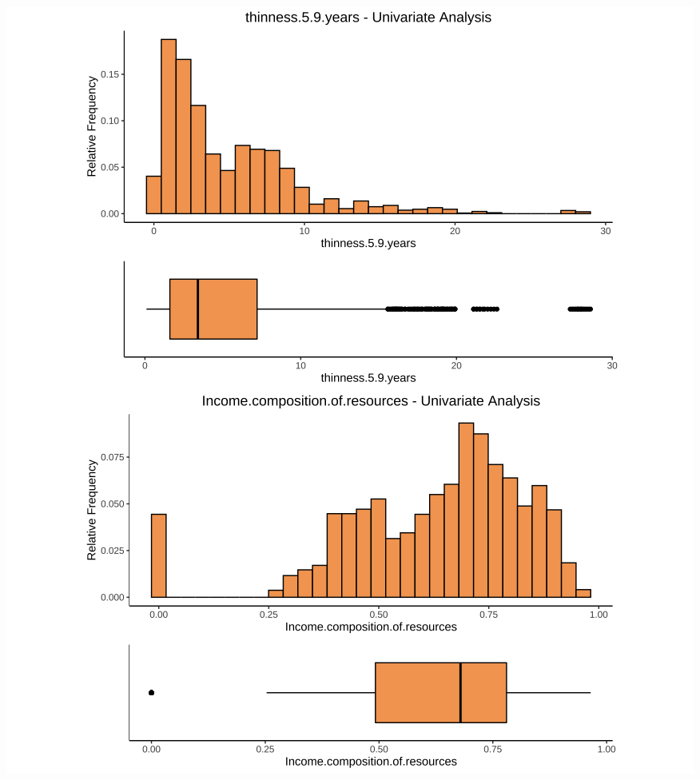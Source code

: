 <img src="Tamas_Toth_MSDS_6372_Project1_files/figure-gfm/unnamed-chunk-10-17.png" angle=90 style="display: block; margin: auto;" /><img src="Tamas_Toth_MSDS_6372_Project1_files/figure-gfm/unnamed-chunk-10-18.png" angle=90 style="display: block; margin: auto;" />